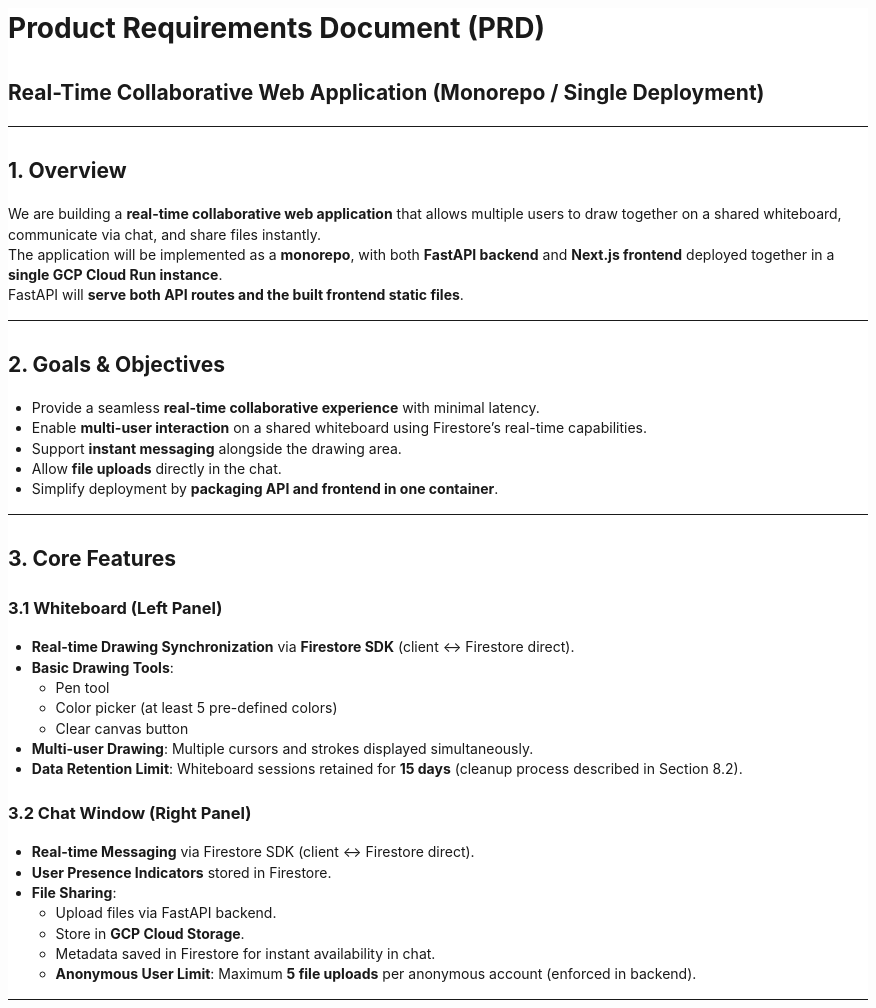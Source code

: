 # Product Requirements Document (PRD)  
## Real-Time Collaborative Web Application (Monorepo / Single Deployment)

---

## 1. Overview  
We are building a **real-time collaborative web application** that allows multiple users to draw together on a shared whiteboard, communicate via chat, and share files instantly.  
The application will be implemented as a **monorepo**, with both **FastAPI backend** and **Next.js frontend** deployed together in a **single GCP Cloud Run instance**.  
FastAPI will **serve both API routes and the built frontend static files**.

---

## 2. Goals & Objectives
- Provide a seamless **real-time collaborative experience** with minimal latency.
- Enable **multi-user interaction** on a shared whiteboard using Firestore’s real-time capabilities.
- Support **instant messaging** alongside the drawing area.
- Allow **file uploads** directly in the chat.
- Simplify deployment by **packaging API and frontend in one container**.

---

## 3. Core Features

### 3.1 Whiteboard (Left Panel)
- **Real-time Drawing Synchronization** via **Firestore SDK** (client ↔ Firestore direct).
- **Basic Drawing Tools**:  
  - Pen tool  
  - Color picker (at least 5 pre-defined colors)  
  - Clear canvas button
- **Multi-user Drawing**: Multiple cursors and strokes displayed simultaneously.
- **Data Retention Limit**: Whiteboard sessions retained for **15 days** (cleanup process described in Section 8.2).

### 3.2 Chat Window (Right Panel)
- **Real-time Messaging** via Firestore SDK (client ↔ Firestore direct).
- **User Presence Indicators** stored in Firestore.
- **File Sharing**:  
  - Upload files via FastAPI backend.  
  - Store in **GCP Cloud Storage**.  
  - Metadata saved in Firestore for instant availability in chat.
  - **Anonymous User Limit**: Maximum **5 file uploads** per anonymous account (enforced in backend).

---
